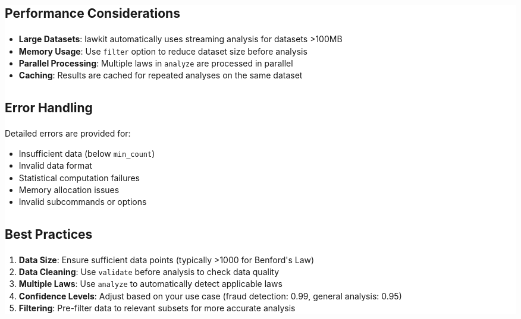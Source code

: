 ## Performance Considerations

- **Large Datasets**: lawkit automatically uses streaming analysis for datasets >100MB
- **Memory Usage**: Use `filter` option to reduce dataset size before analysis
- **Parallel Processing**: Multiple laws in `analyze` are processed in parallel
- **Caching**: Results are cached for repeated analyses on the same dataset

## Error Handling

Detailed errors are provided for:
- Insufficient data (below `min_count`)
- Invalid data format
- Statistical computation failures
- Memory allocation issues
- Invalid subcommands or options

## Best Practices

1. **Data Size**: Ensure sufficient data points (typically >1000 for Benford's Law)
2. **Data Cleaning**: Use `validate` before analysis to check data quality
3. **Multiple Laws**: Use `analyze` to automatically detect applicable laws
4. **Confidence Levels**: Adjust based on your use case (fraud detection: 0.99, general analysis: 0.95)
5. **Filtering**: Pre-filter data to relevant subsets for more accurate analysis